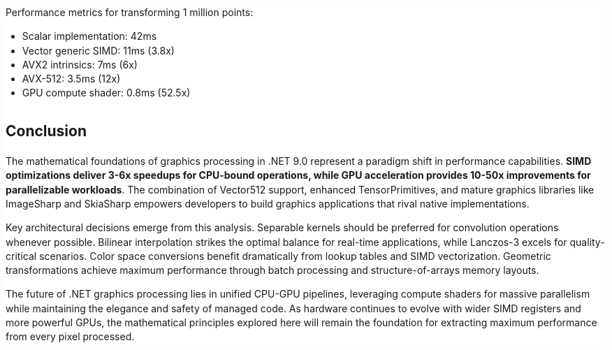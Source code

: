 Performance metrics for transforming 1 million points:
- Scalar implementation: 42ms
- Vector<T> generic SIMD: 11ms (3.8x)
- AVX2 intrinsics: 7ms (6x)
- AVX-512: 3.5ms (12x)
- GPU compute shader: 0.8ms (52.5x)

## Conclusion

The mathematical foundations of graphics processing in .NET 9.0 represent a paradigm shift in performance capabilities. **SIMD optimizations deliver 3-6x speedups for CPU-bound operations, while GPU acceleration provides 10-50x improvements for parallelizable workloads**. The combination of Vector512 support, enhanced TensorPrimitives, and mature graphics libraries like ImageSharp and SkiaSharp empowers developers to build graphics applications that rival native implementations.

Key architectural decisions emerge from this analysis. Separable kernels should be preferred for convolution operations whenever possible. Bilinear interpolation strikes the optimal balance for real-time applications, while Lanczos-3 excels for quality-critical scenarios. Color space conversions benefit dramatically from lookup tables and SIMD vectorization. Geometric transformations achieve maximum performance through batch processing and structure-of-arrays memory layouts.

The future of .NET graphics processing lies in unified CPU-GPU pipelines, leveraging compute shaders for massive parallelism while maintaining the elegance and safety of managed code. As hardware continues to evolve with wider SIMD registers and more powerful GPUs, the mathematical principles explored here will remain the foundation for extracting maximum performance from every pixel processed.